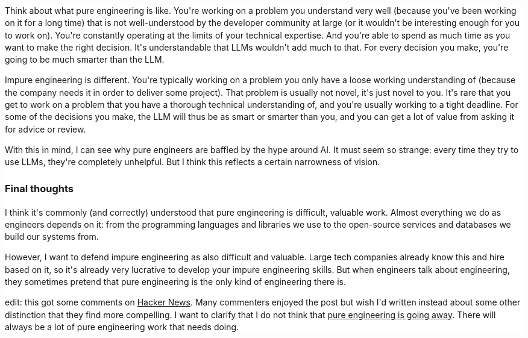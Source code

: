 Think about what pure engineering is like. You're working on a problem you understand very well (because you've been working on it for a long time) that is not well-understood by the developer community at large (or it wouldn't be interesting enough for you to work on). You're constantly operating at the limits of your technical expertise. And you're able to spend as much time as you want to make the right decision. It's understandable that LLMs wouldn't add much to that. For every decision you make, you're going to be much smarter than the LLM.

Impure engineering is different. You're typically working on a problem you only have a loose working understanding of (because the company needs it in order to deliver some project). That problem is usually not novel, it's just novel to you. It's rare that you get to work on a problem that you have a thorough technical understanding of, and you're usually working to a tight deadline. For some of the decisions you make, the LLM will thus be as smart or smarter than you, and you can get a lot of value from asking it for advice or review.

With this in mind, I can see why pure engineers are baffled by the hype around AI. It must seem so strange: every time they try to use LLMs, they're completely unhelpful. But I think this reflects a certain narrowness of vision.

### Final thoughts

I think it's commonly (and correctly) understood that pure engineering is difficult, valuable work. Almost everything we do as engineers depends on it: from the programming languages and libraries we use to the open-source services and databases we build our systems from.

However, I want to defend impure engineering as also difficult and valuable. Large tech companies already know this and hire based on it, so it's already very lucrative to develop your impure engineering skills. But when engineers talk about engineering, they sometimes pretend that pure engineering is the only kind of engineering there is.

edit: this got some comments on [Hacker News](https://news.ycombinator.com/item?id=45165753). Many commenters enjoyed the post but wish I'd written instead about some other distinction that they find more compelling. I want to clarify that I do not think that [pure engineering is going away](https://news.ycombinator.com/item?id=45210566). There will always be a lot of pure engineering work that needs doing.

[^1]: Do Leetcode-based hiring practices serve as a counter-example to this? Leetcode problems are definitely pure engineering. I don't think so. For one, Leetcode hiring dates back before the bottom fell out of the industry. For two, I think it's mostly a convenience thing - if there was a Leetcode-style test that could measure impure engineering skills, tech companies would be all over it. (Also, big tech companies do need some amount of pure engineering, even today, and they do actively try and hire skilled pure engineers for that work.)

[^2]: Of course there are exceptions. Just as some people are both Olympic athletes and mathematical geniuses, some engineers are amazing at both pure and impure engineering. These people can usually write their own ticket.